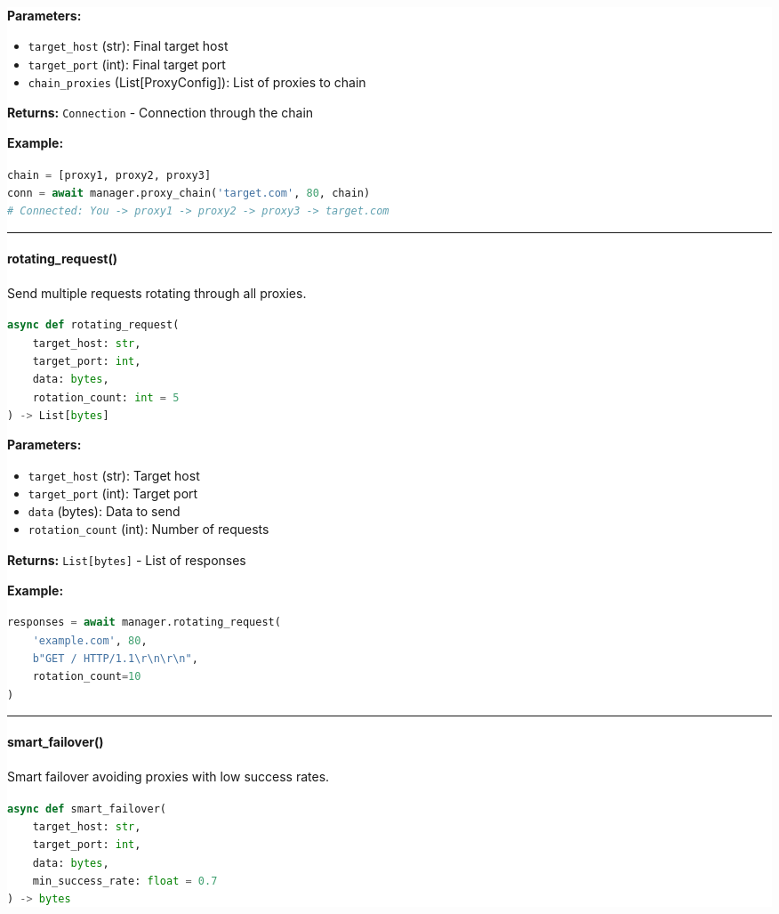 **Parameters:**
- `target_host` (str): Final target host
- `target_port` (int): Final target port
- `chain_proxies` (List[ProxyConfig]): List of proxies to chain

**Returns:** `Connection` - Connection through the chain

**Example:**
```python
chain = [proxy1, proxy2, proxy3]
conn = await manager.proxy_chain('target.com', 80, chain)
# Connected: You -> proxy1 -> proxy2 -> proxy3 -> target.com
```

---

#### rotating_request()

Send multiple requests rotating through all proxies.

```python
async def rotating_request(
    target_host: str,
    target_port: int,
    data: bytes,
    rotation_count: int = 5
) -> List[bytes]
```

**Parameters:**
- `target_host` (str): Target host
- `target_port` (int): Target port
- `data` (bytes): Data to send
- `rotation_count` (int): Number of requests

**Returns:** `List[bytes]` - List of responses

**Example:**
```python
responses = await manager.rotating_request(
    'example.com', 80,
    b"GET / HTTP/1.1\r\n\r\n",
    rotation_count=10
)
```

---

#### smart_failover()

Smart failover avoiding proxies with low success rates.

```python
async def smart_failover(
    target_host: str,
    target_port: int,
    data: bytes,
    min_success_rate: float = 0.7
) -> bytes
```
